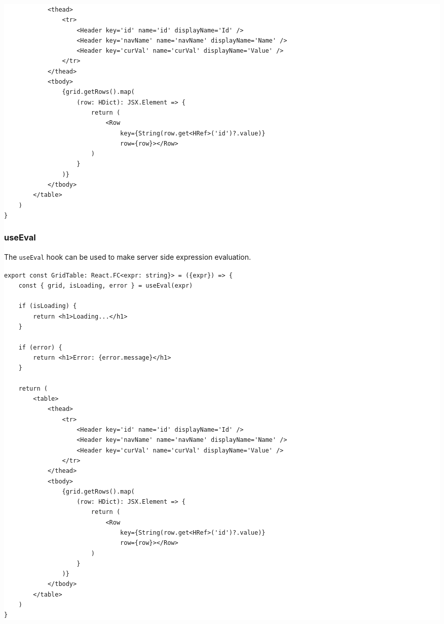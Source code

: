 ```tsx
			<thead>
				<tr>
					<Header key='id' name='id' displayName='Id' />
					<Header key='navName' name='navName' displayName='Name' />
					<Header key='curVal' name='curVal' displayName='Value' />
				</tr>
			</thead>
			<tbody>
				{grid.getRows().map(
					(row: HDict): JSX.Element => {
						return (
							<Row
								key={String(row.get<HRef>('id')?.value)}
								row={row}></Row>
						)
					}
				)}
			</tbody>
		</table>
	)
}
```

### useEval

The `useEval` hook can be used to make server side expression evaluation.

```tsx
export const GridTable: React.FC<expr: string}> = ({expr}) => {
	const { grid, isLoading, error } = useEval(expr)

	if (isLoading) {
		return <h1>Loading...</h1>
	}

	if (error) {
		return <h1>Error: {error.message}</h1>
	}

	return (
		<table>
			<thead>
				<tr>
					<Header key='id' name='id' displayName='Id' />
					<Header key='navName' name='navName' displayName='Name' />
					<Header key='curVal' name='curVal' displayName='Value' />
				</tr>
			</thead>
			<tbody>
				{grid.getRows().map(
					(row: HDict): JSX.Element => {
						return (
							<Row
								key={String(row.get<HRef>('id')?.value)}
								row={row}></Row>
						)
					}
				)}
			</tbody>
		</table>
	)
}
```
